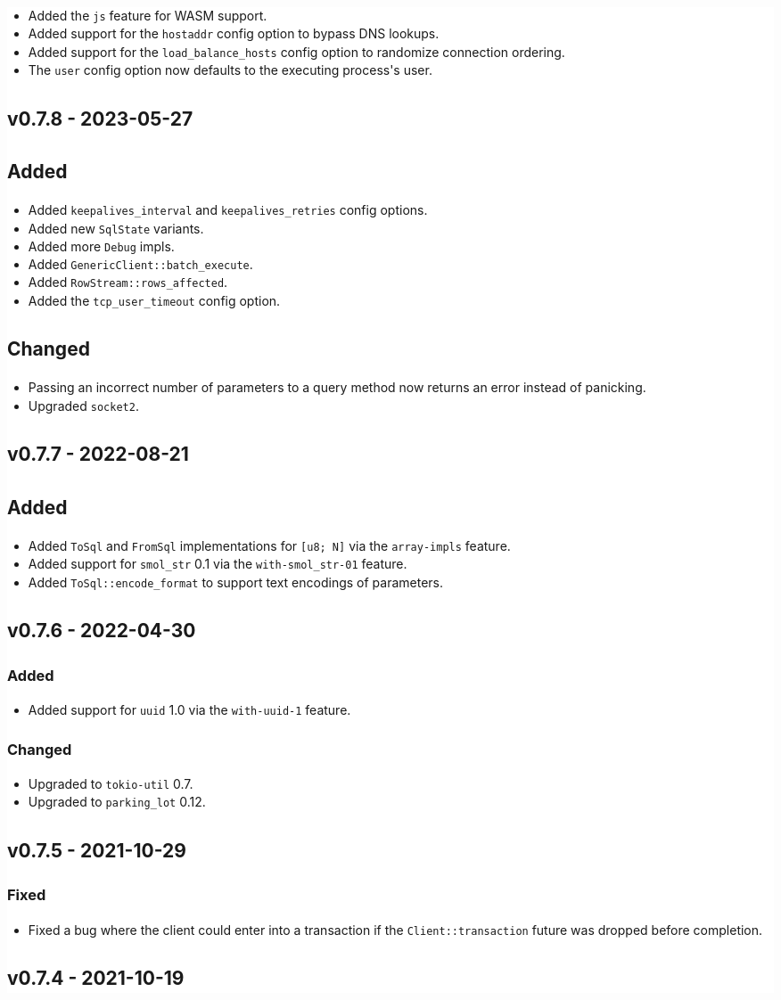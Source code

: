 * Added the `js` feature for WASM support.
* Added support for the `hostaddr` config option to bypass DNS lookups.
* Added support for the `load_balance_hosts` config option to randomize connection ordering.
* The `user` config option now defaults to the executing process's user.

## v0.7.8 - 2023-05-27

## Added

* Added `keepalives_interval` and `keepalives_retries` config options.
* Added new `SqlState` variants.
* Added more `Debug` impls.
* Added `GenericClient::batch_execute`.
* Added `RowStream::rows_affected`.
* Added the `tcp_user_timeout` config option.

## Changed

* Passing an incorrect number of parameters to a query method now returns an error instead of panicking.
* Upgraded `socket2`.

## v0.7.7 - 2022-08-21

## Added

* Added `ToSql` and `FromSql` implementations for `[u8; N]` via the `array-impls` feature.
* Added support for `smol_str` 0.1 via the `with-smol_str-01` feature.
* Added `ToSql::encode_format` to support text encodings of parameters.

## v0.7.6 - 2022-04-30

### Added

* Added support for `uuid` 1.0 via the `with-uuid-1` feature.

### Changed

* Upgraded to `tokio-util` 0.7.
* Upgraded to `parking_lot` 0.12.

## v0.7.5 - 2021-10-29

### Fixed

* Fixed a bug where the client could enter into a transaction if the `Client::transaction` future was dropped before completion.

## v0.7.4 - 2021-10-19


[release tags]: https://github.com/sfackler/rust-postgres/releases